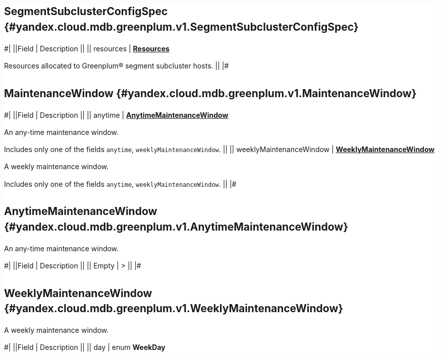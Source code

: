 ## SegmentSubclusterConfigSpec {#yandex.cloud.mdb.greenplum.v1.SegmentSubclusterConfigSpec}

#|
||Field | Description ||
|| resources | **[Resources](#yandex.cloud.mdb.greenplum.v1.Resources)**

Resources allocated to Greenplum® segment subcluster hosts. ||
|#

## MaintenanceWindow {#yandex.cloud.mdb.greenplum.v1.MaintenanceWindow}

#|
||Field | Description ||
|| anytime | **[AnytimeMaintenanceWindow](#yandex.cloud.mdb.greenplum.v1.AnytimeMaintenanceWindow)**

An any-time maintenance window.

Includes only one of the fields `anytime`, `weeklyMaintenanceWindow`. ||
|| weeklyMaintenanceWindow | **[WeeklyMaintenanceWindow](#yandex.cloud.mdb.greenplum.v1.WeeklyMaintenanceWindow)**

A weekly maintenance window.

Includes only one of the fields `anytime`, `weeklyMaintenanceWindow`. ||
|#

## AnytimeMaintenanceWindow {#yandex.cloud.mdb.greenplum.v1.AnytimeMaintenanceWindow}

An any-time maintenance window.

#|
||Field | Description ||
|| Empty | > ||
|#

## WeeklyMaintenanceWindow {#yandex.cloud.mdb.greenplum.v1.WeeklyMaintenanceWindow}

A weekly maintenance window.

#|
||Field | Description ||
|| day | enum **WeekDay**

